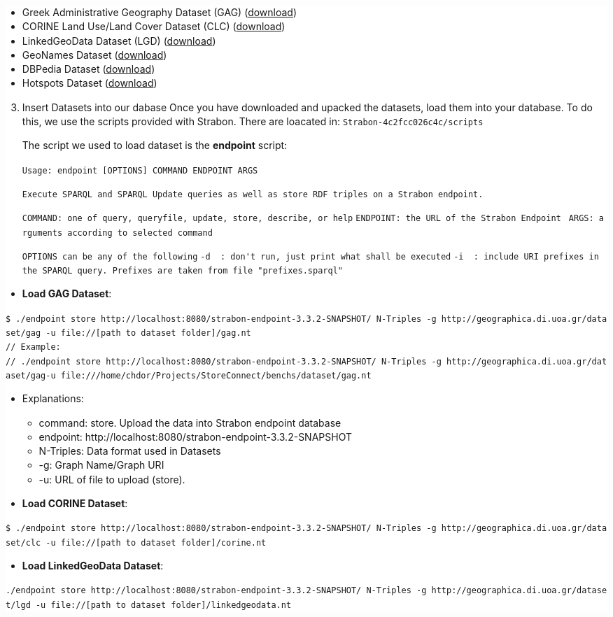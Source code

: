-   Greek Administrative Geography Dataset (GAG) ([download](http://geographica.di.uoa.gr/datasets/gag.tar.gz))
-   CORINE Land Use/Land Cover Dataset (CLC) ([download](http://geographica.di.uoa.gr/datasets/corine.tar.gz))
-   LinkedGeoData Dataset (LGD) ([download](http://geographica.di.uoa.gr/datasets/linkedgeodata.tar.gz))
-   GeoNames Dataset ([download](http://geographica.di.uoa.gr/datasets/geonames.tar.gz))
-   DBPedia Dataset ([download](http://geographica.di.uoa.gr/datasets/dbpedia.tar.gz))
-   Hotspots Dataset ([download](http://geographica.di.uoa.gr/datasets/hotspots.tar.gz))


3. Insert Datasets into our dabase
Once you have downloaded and upacked the datasets, load them into your database.
To do this, we use the scripts provided with Strabon. There are loacated in: `Strabon-4c2fcc026c4c/scripts`

   The script we used to load dataset is the **endpoint** script:

   `Usage: endpoint [OPTIONS] COMMAND ENDPOINT ARGS`

   `Execute SPARQL and SPARQL Update queries as well as store RDF triples on a Strabon endpoint.`

	`COMMAND: one of query, queryfile, update, store, describe, or help`
    `ENDPOINT: the URL of the Strabon Endpoint `
	`ARGS: arguments according to selected command`

    `OPTIONS can be any of the following`
	`-d	 : don't run, just print what shall be executed`
	`-i	 : include URI prefixes in the SPARQL query. Prefixes are taken from file "prefixes.sparql"` 	                       
   
   

- **Load GAG Dataset**:
```
$ ./endpoint store http://localhost:8080/strabon-endpoint-3.3.2-SNAPSHOT/ N-Triples -g http://geographica.di.uoa.gr/dataset/gag -u file://[path to dataset folder]/gag.nt
// Example:
// ./endpoint store http://localhost:8080/strabon-endpoint-3.3.2-SNAPSHOT/ N-Triples -g http://geographica.di.uoa.gr/dataset/gag-u file:///home/chdor/Projects/StoreConnect/benchs/dataset/gag.nt
```
- Explanations:
  + command: store. Upload the data into Strabon endpoint database
  + endpoint: http://localhost:8080/strabon-endpoint-3.3.2-SNAPSHOT
  + N-Triples: Data format used in Datasets
  + -g: Graph Name/Graph URI
  + -u: URL of file to upload (store).

- **Load CORINE Dataset**:

```
$ ./endpoint store http://localhost:8080/strabon-endpoint-3.3.2-SNAPSHOT/ N-Triples -g http://geographica.di.uoa.gr/dataset/clc -u file://[path to dataset folder]/corine.nt

```

- **Load LinkedGeoData Dataset**:

```
./endpoint store http://localhost:8080/strabon-endpoint-3.3.2-SNAPSHOT/ N-Triples -g http://geographica.di.uoa.gr/dataset/lgd -u file://[path to dataset folder]/linkedgeodata.nt
```
